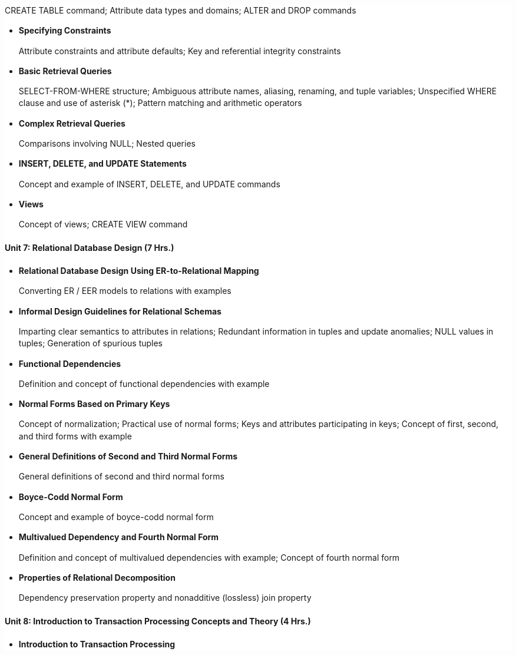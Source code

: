   CREATE TABLE command; Attribute data types and domains; ALTER and DROP commands

- **Specifying Constraints**

  Attribute constraints and attribute defaults; Key and referential integrity constraints

- **Basic Retrieval Queries**

  SELECT-FROM-WHERE structure; Ambiguous attribute names, aliasing, renaming, and tuple variables; Unspecified WHERE clause and use of asterisk (\*); Pattern matching and arithmetic operators

- **Complex Retrieval Queries**

  Comparisons involving NULL; Nested queries

- **INSERT, DELETE, and UPDATE Statements**

  Concept and example of INSERT, DELETE, and UPDATE commands

- **Views**

  Concept of views; CREATE VIEW command

#### Unit 7: Relational Database Design (7 Hrs.)

- **Relational Database Design Using ER-to-Relational Mapping**

  Converting ER / EER models to relations with examples

- **Informal Design Guidelines for Relational Schemas**

  Imparting clear semantics to attributes in relations; Redundant information in tuples and update anomalies; NULL values in tuples; Generation of spurious tuples

- **Functional Dependencies**

  Definition and concept of functional dependencies with example

- **Normal Forms Based on Primary Keys**

  Concept of normalization; Practical use of normal forms; Keys and attributes participating in keys; Concept of first, second, and third forms with example

- **General Definitions of Second and Third Normal Forms**

  General definitions of second and third normal forms

- **Boyce-Codd Normal Form**

  Concept and example of boyce-codd normal form

- **Multivalued Dependency and Fourth Normal Form**

  Definition and concept of multivalued dependencies with example; Concept of fourth normal form

- **Properties of Relational Decomposition**

  Dependency preservation property and nonadditive (lossless) join property

#### Unit 8: Introduction to Transaction Processing Concepts and Theory (4 Hrs.)

- **Introduction to Transaction Processing**

